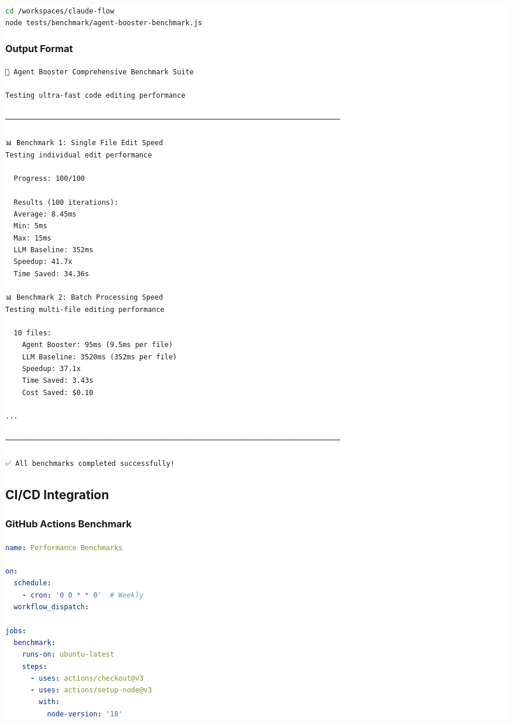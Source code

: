 ```bash
cd /workspaces/claude-flow
node tests/benchmark/agent-booster-benchmark.js
```

### Output Format

```
🏁 Agent Booster Comprehensive Benchmark Suite

Testing ultra-fast code editing performance

────────────────────────────────────────────────────────────────────────────────

📊 Benchmark 1: Single File Edit Speed
Testing individual edit performance

  Progress: 100/100

  Results (100 iterations):
  Average: 8.45ms
  Min: 5ms
  Max: 15ms
  LLM Baseline: 352ms
  Speedup: 41.7x
  Time Saved: 34.36s

📊 Benchmark 2: Batch Processing Speed
Testing multi-file editing performance

  10 files:
    Agent Booster: 95ms (9.5ms per file)
    LLM Baseline: 3520ms (352ms per file)
    Speedup: 37.1x
    Time Saved: 3.43s
    Cost Saved: $0.10

...

────────────────────────────────────────────────────────────────────────────────

✅ All benchmarks completed successfully!
```

## CI/CD Integration

### GitHub Actions Benchmark

```yaml
name: Performance Benchmarks

on:
  schedule:
    - cron: '0 0 * * 0'  # Weekly
  workflow_dispatch:

jobs:
  benchmark:
    runs-on: ubuntu-latest
    steps:
      - uses: actions/checkout@v3
      - uses: actions/setup-node@v3
        with:
          node-version: '18'
```